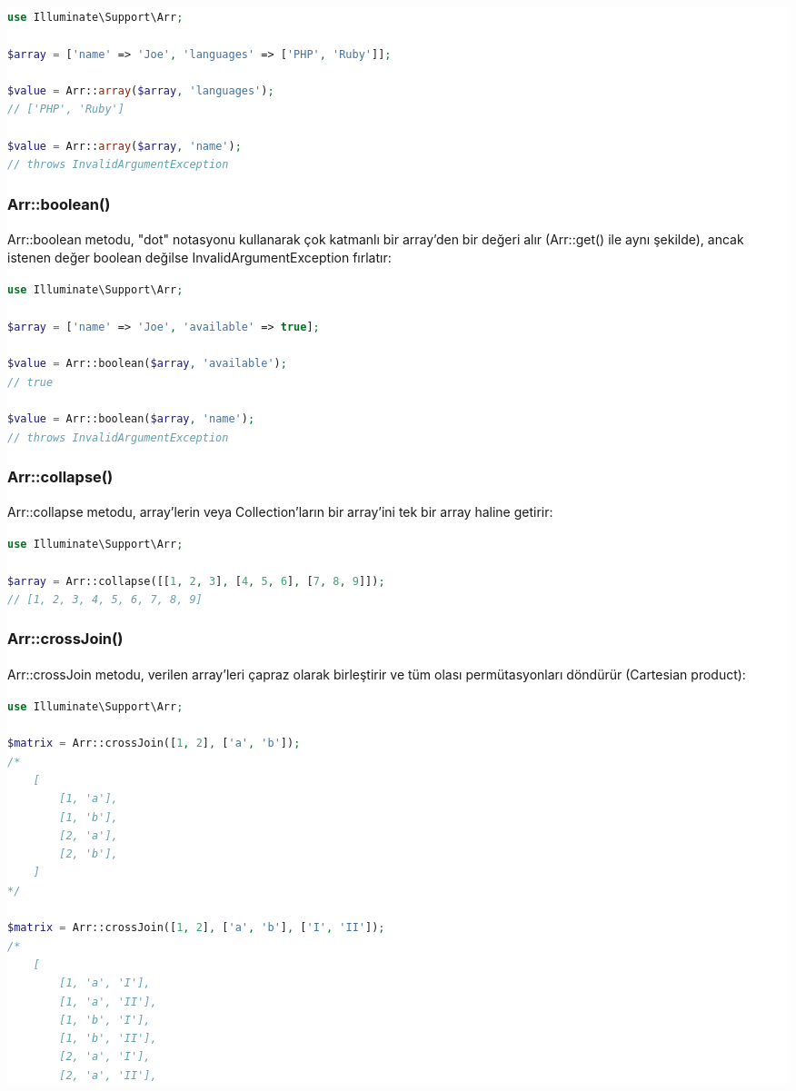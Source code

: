 ```php
use Illuminate\Support\Arr;
 
$array = ['name' => 'Joe', 'languages' => ['PHP', 'Ruby']];
 
$value = Arr::array($array, 'languages');
// ['PHP', 'Ruby']
 
$value = Arr::array($array, 'name');
// throws InvalidArgumentException
```

### Arr::boolean()

Arr::boolean metodu, "dot" notasyonu kullanarak çok katmanlı bir array’den bir değeri alır (Arr::get() ile aynı şekilde), ancak istenen değer boolean değilse InvalidArgumentException fırlatır:

```php
use Illuminate\Support\Arr;
 
$array = ['name' => 'Joe', 'available' => true];
 
$value = Arr::boolean($array, 'available');
// true
 
$value = Arr::boolean($array, 'name');
// throws InvalidArgumentException
```

### Arr::collapse()

Arr::collapse metodu, array’lerin veya Collection’ların bir array’ini tek bir array haline getirir:

```php
use Illuminate\Support\Arr;
 
$array = Arr::collapse([[1, 2, 3], [4, 5, 6], [7, 8, 9]]);
// [1, 2, 3, 4, 5, 6, 7, 8, 9]
```

### Arr::crossJoin()

Arr::crossJoin metodu, verilen array’leri çapraz olarak birleştirir ve tüm olası permütasyonları döndürür (Cartesian product):

```php
use Illuminate\Support\Arr;
 
$matrix = Arr::crossJoin([1, 2], ['a', 'b']);
/*
    [
        [1, 'a'],
        [1, 'b'],
        [2, 'a'],
        [2, 'b'],
    ]
*/
 
$matrix = Arr::crossJoin([1, 2], ['a', 'b'], ['I', 'II']);
/*
    [
        [1, 'a', 'I'],
        [1, 'a', 'II'],
        [1, 'b', 'I'],
        [1, 'b', 'II'],
        [2, 'a', 'I'],
        [2, 'a', 'II'],
```